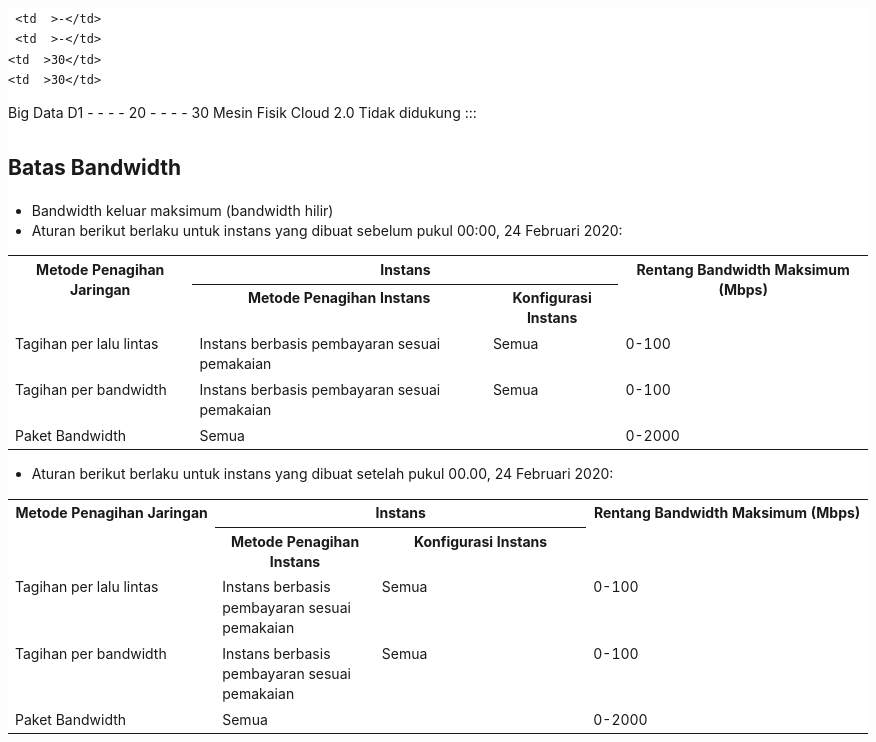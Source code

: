      <td  >-</td>
     <td  >-</td>
    <td  >30</td>
    <td  >30</td>
   </tr>
   <tr >
    <th style = "text-align:center;">Big Data D1</th>
    <td >-</td>
     <td  >-</td>
     <td  >-</td>
     <td  >-</td>
    <td  >20</td>
     <td  >-</td>
     <td  >-</td>
     <td  >-</td>
    <td  >-</td>
    <td  >30</td>
   </tr>
   <tr >
    <th colspan="2" style = "text-align:center;">Mesin Fisik Cloud 2.0</th>
    <td colspan="10" style = "text-align:center;">Tidak didukung</td>
   </tr>
  </table>
:::
</dx-tabs>


## Batas Bandwidth

- Bandwidth keluar maksimum (bandwidth hilir)
 - Aturan berikut berlaku untuk instans yang dibuat sebelum pukul 00:00, 24 Februari 2020: 
<table>
<tr><th rowspan="2">Metode Penagihan Jaringan</th><th colspan="2">Instans</th><th rowspan="2">Rentang Bandwidth Maksimum (Mbps)</th></tr>
<tr><th>Metode Penagihan Instans</th><th>Konfigurasi Instans</th></tr>
<tr><td>Tagihan per lalu lintas</td><td>Instans berbasis pembayaran sesuai pemakaian</td><td>Semua</td><td>0-100</td></tr>
<tr><td>Tagihan per bandwidth</td><td>Instans berbasis pembayaran sesuai pemakaian</td><td>Semua</td><td>0-100</td></tr>
<tr><td>Paket Bandwidth</td><td colspan="2">Semua</td><td>0-2000</td></tr>
</table>

 - Aturan berikut berlaku untuk instans yang dibuat setelah pukul 00.00, 24 Februari 2020:
<table>
<tr><th rowspan="2">Metode Penagihan Jaringan</th><th colspan="2">Instans</th><th rowspan="2">Rentang Bandwidth Maksimum (Mbps)</th></tr>
<tr><th style="width: 18.5607%;">Metode Penagihan Instans</th><th style="width: 24.5814%;">Konfigurasi Instans</th></tr>
<tr><td>Tagihan per lalu lintas</td><td>Instans berbasis pembayaran sesuai pemakaian</td><td>Semua</td><td>0-100</td></tr>
<tr><td>Tagihan per bandwidth</td><td>Instans berbasis pembayaran sesuai pemakaian</td><td>Semua</td><td>0-100</td></tr>
<tr><td>Paket Bandwidth</td><td colspan="2">Semua</td><td>0-2000</td></tr>
</table>
